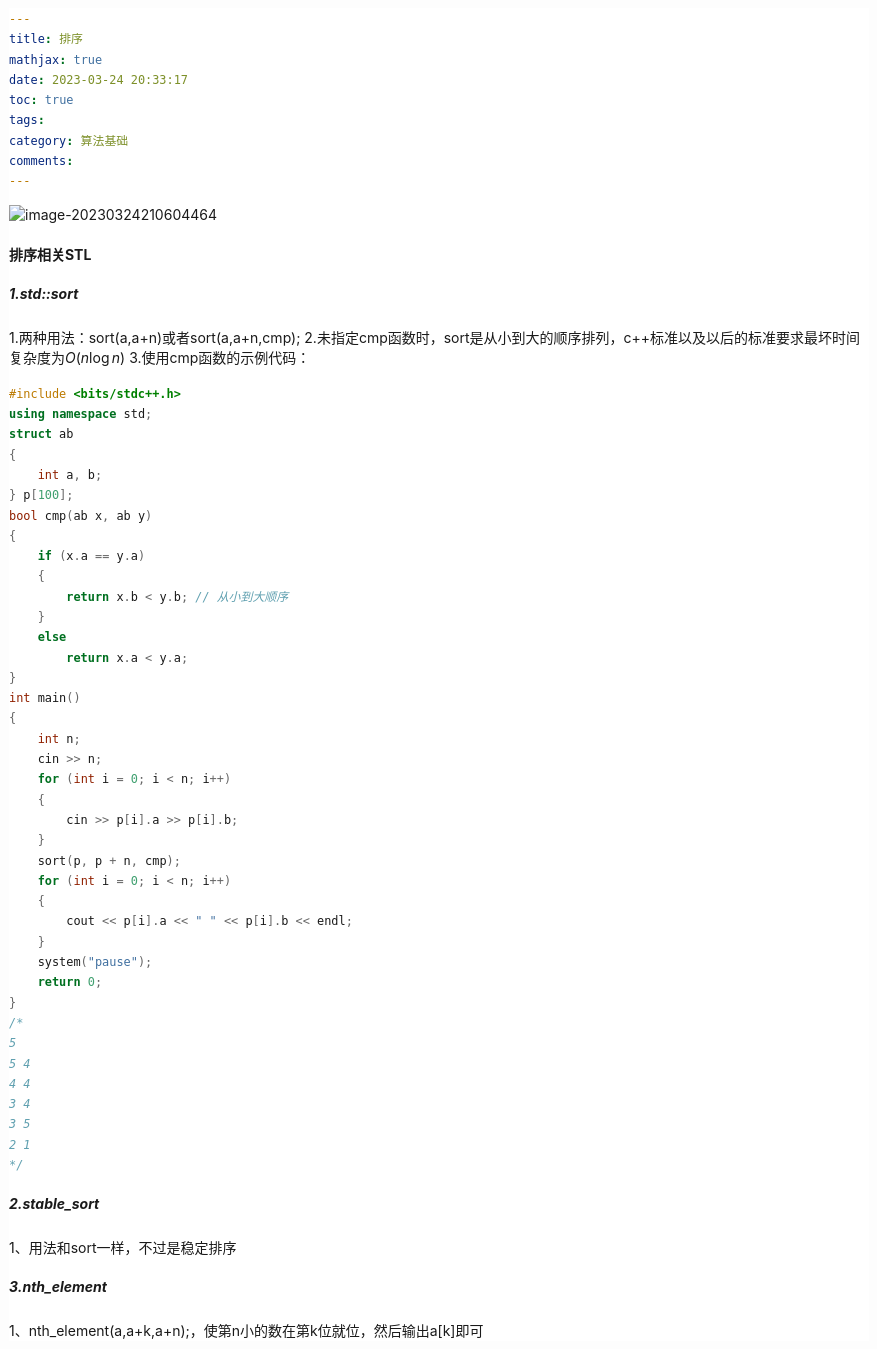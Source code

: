 ```yaml
---
title: 排序
mathjax: true
date: 2023-03-24 20:33:17
toc: true
tags:
category: 算法基础
comments:
---
```

![image-20230324210604464](https://cdn.jsdelivr.net/gh/remnantsaint/hexoImage@main/image-20230324210604464.png)
#### 排序相关STL
##### 1.std::sort
1.两种用法：sort(a,a+n)或者sort(a,a+n,cmp);
2.未指定cmp函数时，sort是从小到大的顺序排列，c++标准以及以后的标准要求最坏时间复杂度为$O(n \log n)$
3.使用cmp函数的示例代码：
```c++
#include <bits/stdc++.h>
using namespace std;
struct ab
{
    int a, b;
} p[100];
bool cmp(ab x, ab y)
{
    if (x.a == y.a)
    {
        return x.b < y.b; // 从小到大顺序
    }
    else
        return x.a < y.a;
}
int main()
{
    int n;
    cin >> n;
    for (int i = 0; i < n; i++)
    {
        cin >> p[i].a >> p[i].b;
    }
    sort(p, p + n, cmp);
    for (int i = 0; i < n; i++)
    {
        cout << p[i].a << " " << p[i].b << endl;
    }
    system("pause");
    return 0;
}
/*
5
5 4
4 4
3 4
3 5
2 1
*/
```
##### 2.stable_sort
1、用法和sort一样，不过是稳定排序
##### 3.nth_element
1、nth_element(a,a+k,a+n);，使第n小的数在第k位就位，然后输出a[k]即可